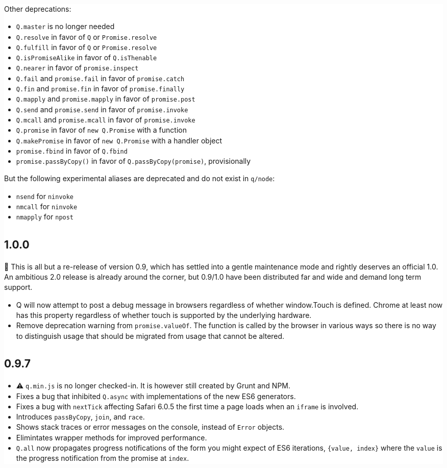 Other deprecations:

-   `Q.master` is no longer needed
-   `Q.resolve` in favor of `Q` or `Promise.resolve`
-   `Q.fulfill` in favor of `Q` or `Promise.resolve`
-   `Q.isPromiseAlike` in favor of `Q.isThenable`
-   `Q.nearer` in favor of `promise.inspect`
-   `Q.fail` and `promise.fail` in favor of `promise.catch`
-   `Q.fin` and `promise.fin` in favor of `promise.finally`
-   `Q.mapply` and `promise.mapply` in favor of `promise.post`
-   `Q.send` and `promise.send` in favor of `promise.invoke`
-   `Q.mcall` and `promise.mcall` in favor of `promise.invoke`
-   `Q.promise` in favor of `new Q.Promise` with a function
-   `Q.makePromise` in favor of `new Q.Promise` with a handler object
-   `promise.fbind` in favor of `Q.fbind`
-   `promise.passByCopy()` in favor of `Q.passByCopy(promise)`,
    provisionally

But the following experimental aliases are deprecated and do not exist
in `q/node`:

-   `nsend` for `ninvoke`
-   `nmcall` for `ninvoke`
-   `nmapply` for `npost`

## 1.0.0

:cake: This is all but a re-release of version 0.9, which has settled
into a gentle maintenance mode and rightly deserves an official 1.0.
An ambitious 2.0 release is already around the corner, but 0.9/1.0
have been distributed far and wide and demand long term support.

 - Q will now attempt to post a debug message in browsers regardless
   of whether window.Touch is defined. Chrome at least now has this
   property regardless of whether touch is supported by the underlying
   hardware.
 - Remove deprecation warning from `promise.valueOf`. The function is
   called by the browser in various ways so there is no way to
   distinguish usage that should be migrated from usage that cannot be
   altered.

## 0.9.7

 - :warning: `q.min.js` is no longer checked-in.  It is however still
   created by Grunt and NPM.
 - Fixes a bug that inhibited `Q.async` with implementations of the new
   ES6 generators.
 - Fixes a bug with `nextTick` affecting Safari 6.0.5 the first time a
   page loads when an `iframe` is involved.
 - Introduces `passByCopy`, `join`, and `race`.
 - Shows stack traces or error messages on the console, instead of
   `Error` objects.
 - Elimintates wrapper methods for improved performance.
 - `Q.all` now propagates progress notifications of the form you might
   expect of ES6 iterations, `{value, index}` where the `value` is the
   progress notification from the promise at `index`.
